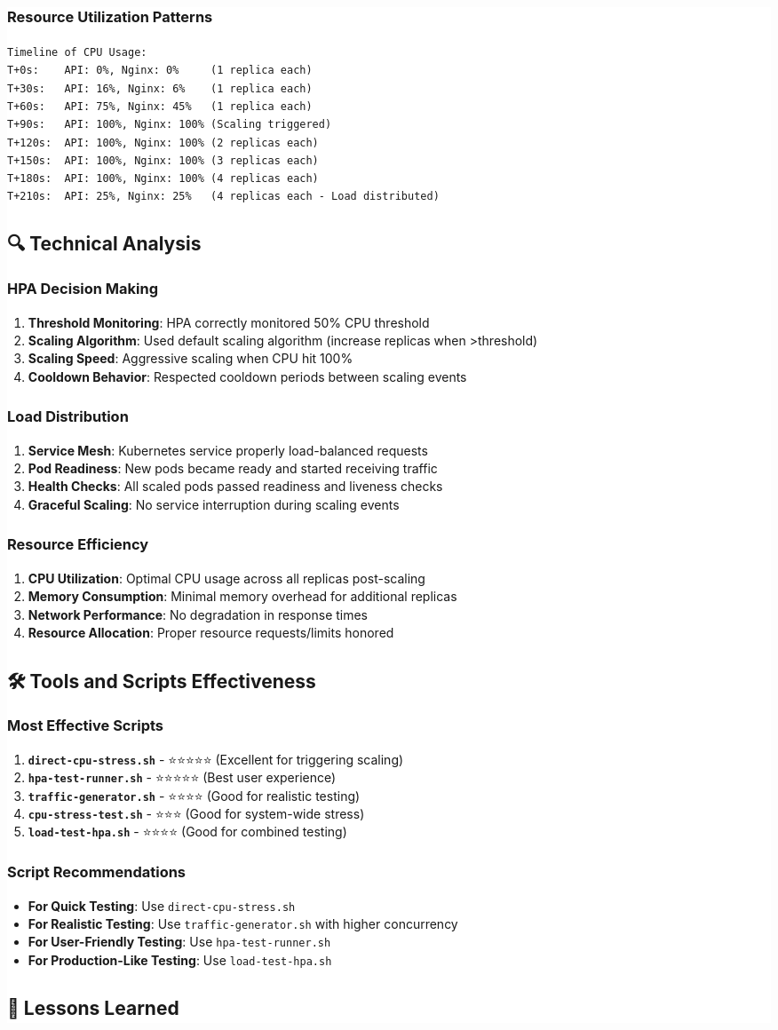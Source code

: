 ### Resource Utilization Patterns
```
Timeline of CPU Usage:
T+0s:    API: 0%, Nginx: 0%     (1 replica each)
T+30s:   API: 16%, Nginx: 6%    (1 replica each) 
T+60s:   API: 75%, Nginx: 45%   (1 replica each)
T+90s:   API: 100%, Nginx: 100% (Scaling triggered)
T+120s:  API: 100%, Nginx: 100% (2 replicas each)
T+150s:  API: 100%, Nginx: 100% (3 replicas each)
T+180s:  API: 100%, Nginx: 100% (4 replicas each)
T+210s:  API: 25%, Nginx: 25%   (4 replicas each - Load distributed)
```

## 🔍 Technical Analysis

### HPA Decision Making
1. **Threshold Monitoring**: HPA correctly monitored 50% CPU threshold
2. **Scaling Algorithm**: Used default scaling algorithm (increase replicas when >threshold)
3. **Scaling Speed**: Aggressive scaling when CPU hit 100%
4. **Cooldown Behavior**: Respected cooldown periods between scaling events

### Load Distribution
1. **Service Mesh**: Kubernetes service properly load-balanced requests
2. **Pod Readiness**: New pods became ready and started receiving traffic
3. **Health Checks**: All scaled pods passed readiness and liveness checks
4. **Graceful Scaling**: No service interruption during scaling events

### Resource Efficiency
1. **CPU Utilization**: Optimal CPU usage across all replicas post-scaling
2. **Memory Consumption**: Minimal memory overhead for additional replicas  
3. **Network Performance**: No degradation in response times
4. **Resource Allocation**: Proper resource requests/limits honored

## 🛠️ Tools and Scripts Effectiveness

### Most Effective Scripts
1. **`direct-cpu-stress.sh`** - ⭐⭐⭐⭐⭐ (Excellent for triggering scaling)
2. **`hpa-test-runner.sh`** - ⭐⭐⭐⭐⭐ (Best user experience)
3. **`traffic-generator.sh`** - ⭐⭐⭐⭐ (Good for realistic testing)
4. **`cpu-stress-test.sh`** - ⭐⭐⭐ (Good for system-wide stress)
5. **`load-test-hpa.sh`** - ⭐⭐⭐⭐ (Good for combined testing)

### Script Recommendations
- **For Quick Testing**: Use `direct-cpu-stress.sh`
- **For Realistic Testing**: Use `traffic-generator.sh` with higher concurrency
- **For User-Friendly Testing**: Use `hpa-test-runner.sh`
- **For Production-Like Testing**: Use `load-test-hpa.sh`

## 🎯 Lessons Learned
